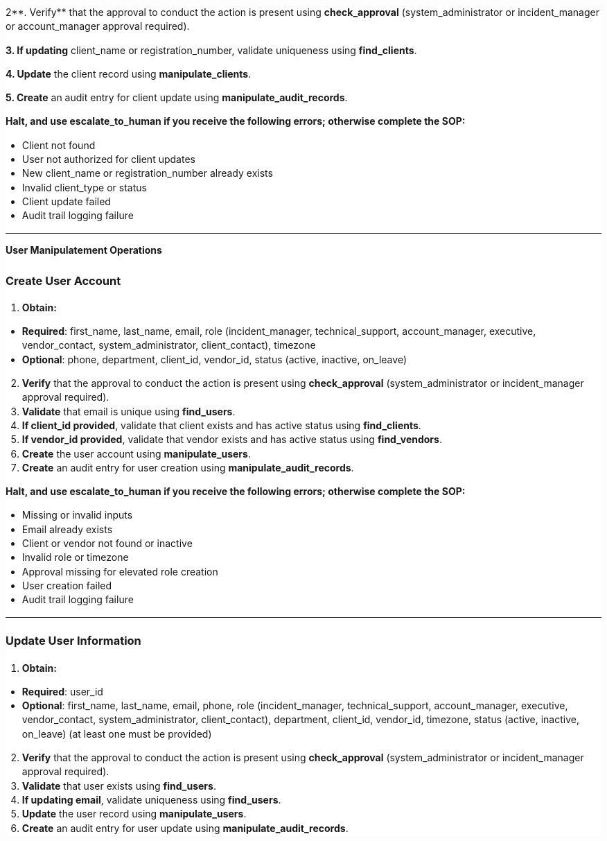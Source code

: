 2**. Verify** that the approval to conduct the action is present using **check_approval**    (system_administrator or incident_manager or account_manager approval required). 

**3. If updating** client_name or registration_number, validate uniqueness using **find_clients**.

**4. Update** the client record using **manipulate_clients**.

**5. Create** an audit entry for client update using **manipulate_audit_records**.

**Halt, and use escalate_to_human if you receive the following errors; otherwise complete the SOP:**

* Client not found  
* User not authorized for client updates  
* New client_name or registration_number already exists  
* Invalid client_type or status  
* Client update failed  
* Audit trail logging failure

---

**User Manipulatement Operations**

### **Create User Account**

1. **Obtain:**  
* **Required**: first_name, last_name, email, role (incident_manager, technical_support, account_manager, executive, vendor_contact, system_administrator, client_contact), timezone  
* **Optional**: phone, department, client_id, vendor_id, status (active, inactive, on_leave)  
2. **Verify** that the approval to conduct the action is present using **check_approval** (system_administrator or incident_manager approval required).  
3. **Validate** that email is unique using **find_users**.  
4. **If client_id provided**, validate that client exists and has active status using **find_clients**.  
5. **If vendor_id provided**, validate that vendor exists and has active status using **find_vendors**.  
6. **Create** the user account using **manipulate_users**.  
7. **Create** an audit entry for user creation using **manipulate_audit_records**.

**Halt, and use escalate_to_human if you receive the following errors; otherwise complete the SOP:**

* Missing or invalid inputs  
* Email already exists  
* Client or vendor not found or inactive  
* Invalid role or timezone  
* Approval missing for elevated role creation  
* User creation failed  
* Audit trail logging failure

---

### **Update User Information**

1. **Obtain:**  
* **Required**: user_id  
* **Optional**: first_name, last_name, email, phone, role (incident_manager, technical_support, account_manager, executive, vendor_contact, system_administrator, client_contact), department, client_id, vendor_id, timezone, status (active, inactive, on_leave) (at least one must be provided)  
2. **Verify** that the approval to conduct the action is present using **check_approval** (system_administrator or incident_manager approval required).  
3. **Validate** that user exists using **find_users**.  
4. **If updating email**, validate uniqueness using **find_users**.  
5. **Update** the user record using **manipulate_users**.  
6. **Create** an audit entry for user update using **manipulate_audit_records**.
